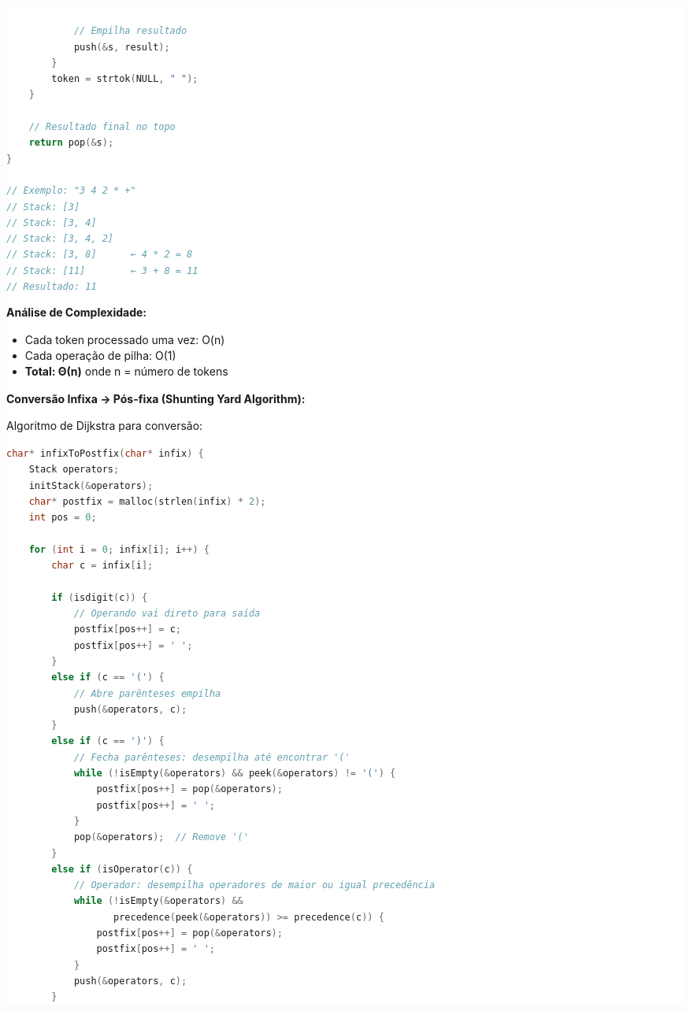 ```c
            
            // Empilha resultado
            push(&s, result);
        }
        token = strtok(NULL, " ");
    }
    
    // Resultado final no topo
    return pop(&s);
}

// Exemplo: "3 4 2 * +"
// Stack: [3]
// Stack: [3, 4]
// Stack: [3, 4, 2]
// Stack: [3, 8]      ← 4 * 2 = 8
// Stack: [11]        ← 3 + 8 = 11
// Resultado: 11
```

**Análise de Complexidade:**
- Cada token processado uma vez: O(n)
- Cada operação de pilha: O(1)
- **Total: Θ(n)** onde n = número de tokens

**Conversão Infixa → Pós-fixa (Shunting Yard Algorithm):**

Algoritmo de Dijkstra para conversão:

```c
char* infixToPostfix(char* infix) {
    Stack operators;
    initStack(&operators);
    char* postfix = malloc(strlen(infix) * 2);
    int pos = 0;
    
    for (int i = 0; infix[i]; i++) {
        char c = infix[i];
        
        if (isdigit(c)) {
            // Operando vai direto para saída
            postfix[pos++] = c;
            postfix[pos++] = ' ';
        }
        else if (c == '(') {
            // Abre parênteses empilha
            push(&operators, c);
        }
        else if (c == ')') {
            // Fecha parênteses: desempilha até encontrar '('
            while (!isEmpty(&operators) && peek(&operators) != '(') {
                postfix[pos++] = pop(&operators);
                postfix[pos++] = ' ';
            }
            pop(&operators);  // Remove '('
        }
        else if (isOperator(c)) {
            // Operador: desempilha operadores de maior ou igual precedência
            while (!isEmpty(&operators) && 
                   precedence(peek(&operators)) >= precedence(c)) {
                postfix[pos++] = pop(&operators);
                postfix[pos++] = ' ';
            }
            push(&operators, c);
        }
```